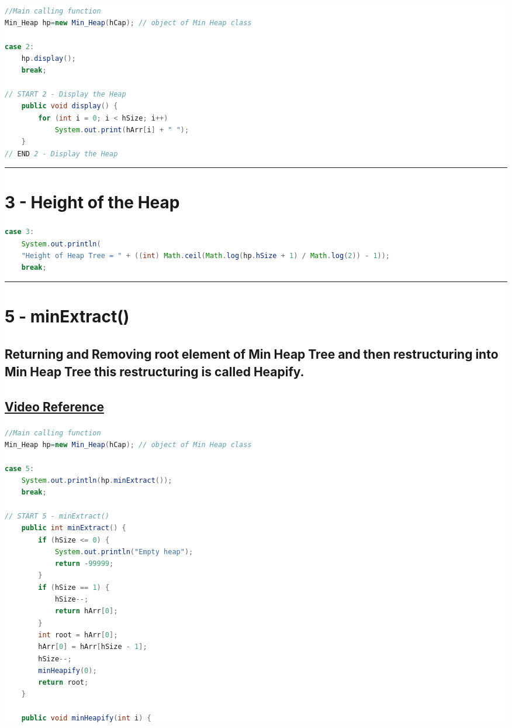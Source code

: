 ```java
//Main calling function
Min_Heap hp=new Min_Heap(hCap); // object of Min Heap class

case 2:
	hp.display();
	break;

// START 2 - Display the Heap
	public void display() {
		for (int i = 0; i < hSize; i++)
			System.out.print(hArr[i] + " ");
	}
// END 2 - Display the Heap
```

<hr>

# **3 - Height of the Heap**

```java
case 3:
	System.out.println(
	"Height of Heap Tree = " + ((int) Math.ceil(Math.log(hp.hSize + 1) / Math.log(2)) - 1));
	break;
```

<hr>

# **5 - minExtract()**

## **Returning and Removing root element of Min Heap Tree** and then restructuring into Min Heap Tree this restructuring is called **Heapify.**

## **[Video Reference](https://youtu.be/AHyXBIxC63g)**

```java
//Main calling function
Min_Heap hp=new Min_Heap(hCap); // object of Min Heap class

case 5:
	System.out.println(hp.minExtract());
	break;

// START 5 - minExtract()
	public int minExtract() {
		if (hSize <= 0) {
			System.out.println("Empty heap");
			return -99999;
		}
		if (hSize == 1) {
			hSize--;
			return hArr[0];
		}
		int root = hArr[0];
		hArr[0] = hArr[hSize - 1];
		hSize--;
		minHeapify(0);
		return root;
	}

	public void minHeapify(int i) {
```